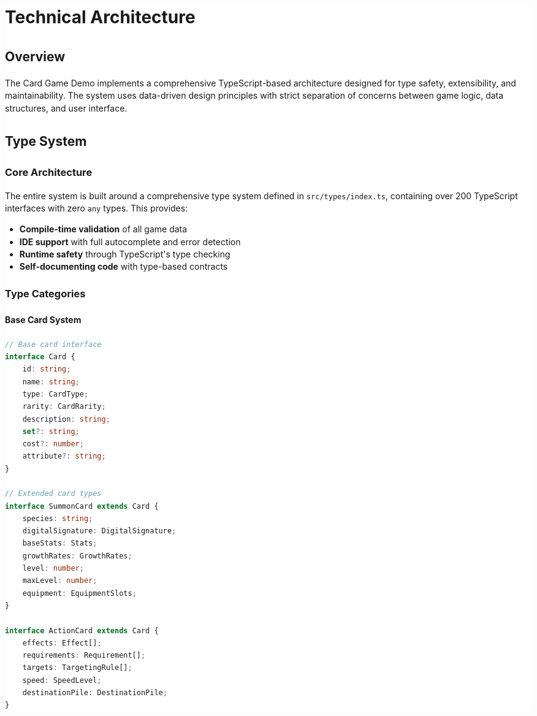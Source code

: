 # Technical Architecture

## Overview

The Card Game Demo implements a comprehensive TypeScript-based architecture designed for type safety, extensibility, and maintainability. The system uses data-driven design principles with strict separation of concerns between game logic, data structures, and user interface.

## Type System

### Core Architecture

The entire system is built around a comprehensive type system defined in `src/types/index.ts`, containing over 200 TypeScript interfaces with zero `any` types. This provides:

-   **Compile-time validation** of all game data
-   **IDE support** with full autocomplete and error detection
-   **Runtime safety** through TypeScript's type checking
-   **Self-documenting code** with type-based contracts

### Type Categories

#### Base Card System

```typescript
// Base card interface
interface Card {
    id: string;
    name: string;
    type: CardType;
    rarity: CardRarity;
    description: string;
    set?: string;
    cost?: number;
    attribute?: string;
}

// Extended card types
interface SummonCard extends Card {
    species: string;
    digitalSignature: DigitalSignature;
    baseStats: Stats;
    growthRates: GrowthRates;
    level: number;
    maxLevel: number;
    equipment: EquipmentSlots;
}

interface ActionCard extends Card {
    effects: Effect[];
    requirements: Requirement[];
    targets: TargetingRule[];
    speed: SpeedLevel;
    destinationPile: DestinationPile;
}
```
